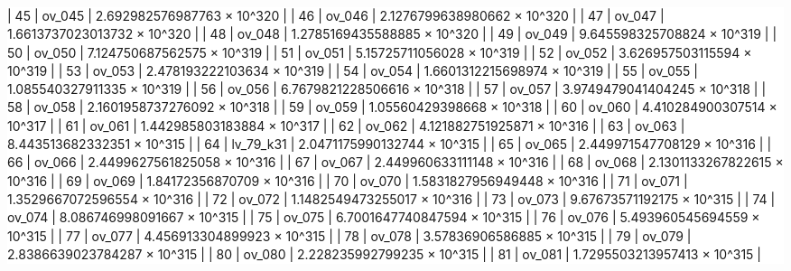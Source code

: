 | 45 | ov_045 | 2.692982576987763 × 10^320 |
| 46 | ov_046 | 2.1276799638980662 × 10^320 |
| 47 | ov_047 | 1.6613737023013732 × 10^320 |
| 48 | ov_048 | 1.2785169435588885 × 10^320 |
| 49 | ov_049 | 9.645598325708824 × 10^319 |
| 50 | ov_050 | 7.124750687562575 × 10^319 |
| 51 | ov_051 | 5.15725711056028 × 10^319 |
| 52 | ov_052 | 3.626957503115594 × 10^319 |
| 53 | ov_053 | 2.478193222103634 × 10^319 |
| 54 | ov_054 | 1.6601312215698974 × 10^319 |
| 55 | ov_055 | 1.085540327911335 × 10^319 |
| 56 | ov_056 | 6.7679821228506616 × 10^318 |
| 57 | ov_057 | 3.9749479041404245 × 10^318 |
| 58 | ov_058 | 2.1601958737276092 × 10^318 |
| 59 | ov_059 | 1.05560429398668 × 10^318 |
| 60 | ov_060 | 4.410284900307514 × 10^317 |
| 61 | ov_061 | 1.442985803183884 × 10^317 |
| 62 | ov_062 | 4.121882751925871 × 10^316 |
| 63 | ov_063 | 8.443513682332351 × 10^315 |
| 64 | lv_79_k31 | 2.0471175990132744 × 10^315 |
| 65 | ov_065 | 2.449971547708129 × 10^316 |
| 66 | ov_066 | 2.4499627561825058 × 10^316 |
| 67 | ov_067 | 2.449960633111148 × 10^316 |
| 68 | ov_068 | 2.1301133267822615 × 10^316 |
| 69 | ov_069 | 1.84172356870709 × 10^316 |
| 70 | ov_070 | 1.5831827956949448 × 10^316 |
| 71 | ov_071 | 1.3529667072596554 × 10^316 |
| 72 | ov_072 | 1.1482549473255017 × 10^316 |
| 73 | ov_073 | 9.67673571192175 × 10^315 |
| 74 | ov_074 | 8.086746998091667 × 10^315 |
| 75 | ov_075 | 6.7001647740847594 × 10^315 |
| 76 | ov_076 | 5.493960545694559 × 10^315 |
| 77 | ov_077 | 4.456913304899923 × 10^315 |
| 78 | ov_078 | 3.57836906586885 × 10^315 |
| 79 | ov_079 | 2.8386639023784287 × 10^315 |
| 80 | ov_080 | 2.228235992799235 × 10^315 |
| 81 | ov_081 | 1.7295503213957413 × 10^315 |